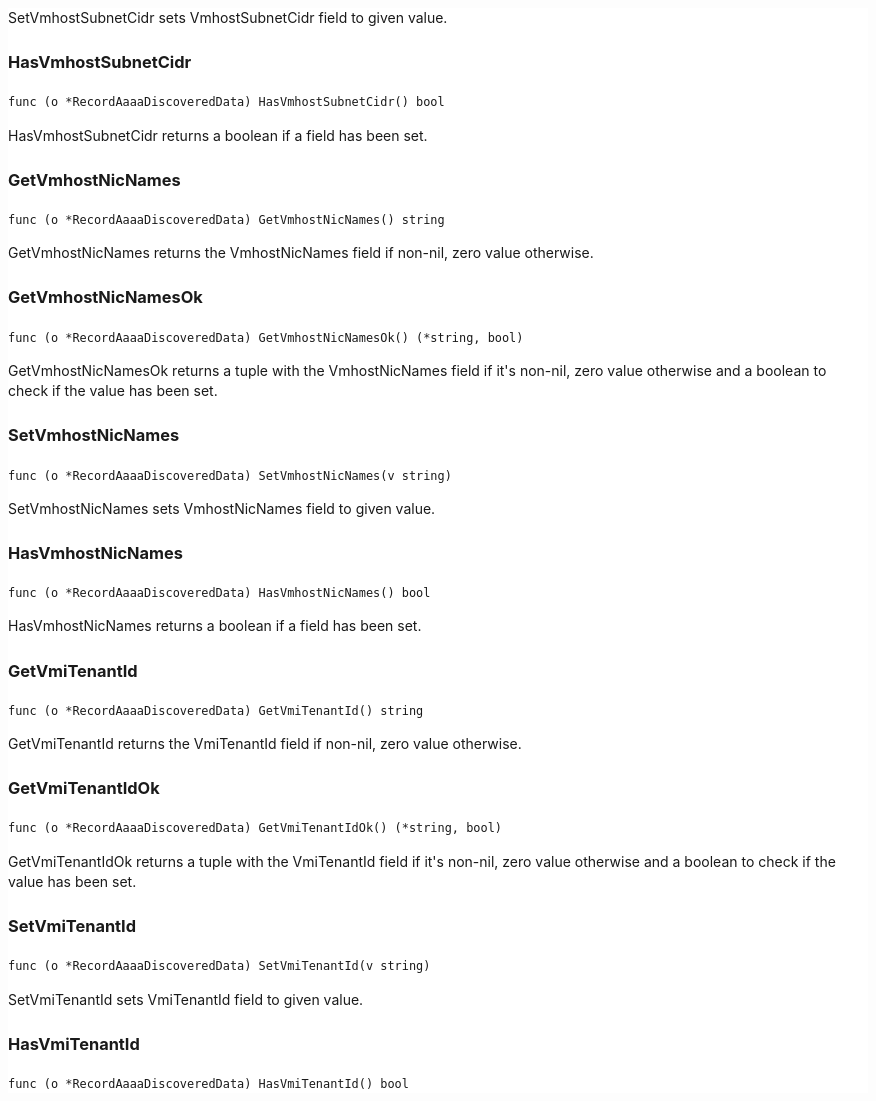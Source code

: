 SetVmhostSubnetCidr sets VmhostSubnetCidr field to given value.

### HasVmhostSubnetCidr

`func (o *RecordAaaaDiscoveredData) HasVmhostSubnetCidr() bool`

HasVmhostSubnetCidr returns a boolean if a field has been set.

### GetVmhostNicNames

`func (o *RecordAaaaDiscoveredData) GetVmhostNicNames() string`

GetVmhostNicNames returns the VmhostNicNames field if non-nil, zero value otherwise.

### GetVmhostNicNamesOk

`func (o *RecordAaaaDiscoveredData) GetVmhostNicNamesOk() (*string, bool)`

GetVmhostNicNamesOk returns a tuple with the VmhostNicNames field if it's non-nil, zero value otherwise
and a boolean to check if the value has been set.

### SetVmhostNicNames

`func (o *RecordAaaaDiscoveredData) SetVmhostNicNames(v string)`

SetVmhostNicNames sets VmhostNicNames field to given value.

### HasVmhostNicNames

`func (o *RecordAaaaDiscoveredData) HasVmhostNicNames() bool`

HasVmhostNicNames returns a boolean if a field has been set.

### GetVmiTenantId

`func (o *RecordAaaaDiscoveredData) GetVmiTenantId() string`

GetVmiTenantId returns the VmiTenantId field if non-nil, zero value otherwise.

### GetVmiTenantIdOk

`func (o *RecordAaaaDiscoveredData) GetVmiTenantIdOk() (*string, bool)`

GetVmiTenantIdOk returns a tuple with the VmiTenantId field if it's non-nil, zero value otherwise
and a boolean to check if the value has been set.

### SetVmiTenantId

`func (o *RecordAaaaDiscoveredData) SetVmiTenantId(v string)`

SetVmiTenantId sets VmiTenantId field to given value.

### HasVmiTenantId

`func (o *RecordAaaaDiscoveredData) HasVmiTenantId() bool`
